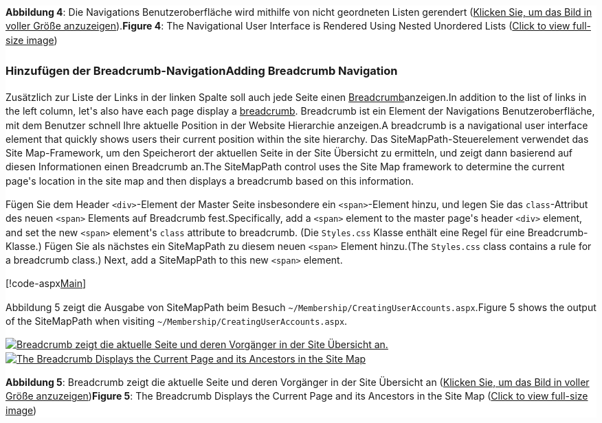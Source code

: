 <span data-ttu-id="50c22-195">**Abbildung 4**: Die Navigations Benutzeroberfläche wird mithilfe von nicht geordneten Listen gerendert ([Klicken Sie, um das Bild in voller Größe anzuzeigen](creating-user-accounts-vb/_static/image12.png)).</span><span class="sxs-lookup"><span data-stu-id="50c22-195">**Figure 4**: The Navigational User Interface is Rendered Using Nested Unordered Lists ([Click to view full-size image](creating-user-accounts-vb/_static/image12.png))</span></span>

### <a name="adding-breadcrumb-navigation"></a><span data-ttu-id="50c22-196">Hinzufügen der Breadcrumb-Navigation</span><span class="sxs-lookup"><span data-stu-id="50c22-196">Adding Breadcrumb Navigation</span></span>

<span data-ttu-id="50c22-197">Zusätzlich zur Liste der Links in der linken Spalte soll auch jede Seite einen [Breadcrumb](http://en.wikipedia.org/wiki/Breadcrumb_%28navigation%29)anzeigen.</span><span class="sxs-lookup"><span data-stu-id="50c22-197">In addition to the list of links in the left column, let's also have each page display a [breadcrumb](http://en.wikipedia.org/wiki/Breadcrumb_%28navigation%29).</span></span> <span data-ttu-id="50c22-198">Breadcrumb ist ein Element der Navigations Benutzeroberfläche, mit dem Benutzer schnell Ihre aktuelle Position in der Website Hierarchie anzeigen.</span><span class="sxs-lookup"><span data-stu-id="50c22-198">A breadcrumb is a navigational user interface element that quickly shows users their current position within the site hierarchy.</span></span> <span data-ttu-id="50c22-199">Das SiteMapPath-Steuerelement verwendet das Site Map-Framework, um den Speicherort der aktuellen Seite in der Site Übersicht zu ermitteln, und zeigt dann basierend auf diesen Informationen einen Breadcrumb an.</span><span class="sxs-lookup"><span data-stu-id="50c22-199">The SiteMapPath control uses the Site Map framework to determine the current page's location in the site map and then displays a breadcrumb based on this information.</span></span>

<span data-ttu-id="50c22-200">Fügen Sie dem Header `<div>`-Element der Master Seite insbesondere ein `<span>`-Element hinzu, und legen Sie das `class`-Attribut des neuen `<span>` Elements auf Breadcrumb fest.</span><span class="sxs-lookup"><span data-stu-id="50c22-200">Specifically, add a `<span>` element to the master page's header `<div>` element, and set the new `<span>` element's `class` attribute to breadcrumb.</span></span> <span data-ttu-id="50c22-201">(Die `Styles.css` Klasse enthält eine Regel für eine Breadcrumb-Klasse.) Fügen Sie als nächstes ein SiteMapPath zu diesem neuen `<span>` Element hinzu.</span><span class="sxs-lookup"><span data-stu-id="50c22-201">(The `Styles.css` class contains a rule for a breadcrumb class.) Next, add a SiteMapPath to this new `<span>` element.</span></span>

[!code-aspx[Main](creating-user-accounts-vb/samples/sample4.aspx)]

<span data-ttu-id="50c22-202">Abbildung 5 zeigt die Ausgabe von SiteMapPath beim Besuch `~/Membership/CreatingUserAccounts.aspx`.</span><span class="sxs-lookup"><span data-stu-id="50c22-202">Figure 5 shows the output of the SiteMapPath when visiting `~/Membership/CreatingUserAccounts.aspx`.</span></span>

<span data-ttu-id="50c22-203">[![Breadcrumb zeigt die aktuelle Seite und deren Vorgänger in der Site Übersicht an.](creating-user-accounts-vb/_static/image14.png)](creating-user-accounts-vb/_static/image13.png)</span><span class="sxs-lookup"><span data-stu-id="50c22-203">[![The Breadcrumb Displays the Current Page and its Ancestors in the Site Map](creating-user-accounts-vb/_static/image14.png)](creating-user-accounts-vb/_static/image13.png)</span></span>

<span data-ttu-id="50c22-204">**Abbildung 5**: Breadcrumb zeigt die aktuelle Seite und deren Vorgänger in der Site Übersicht an ([Klicken Sie, um das Bild in voller Größe anzuzeigen](creating-user-accounts-vb/_static/image15.png))</span><span class="sxs-lookup"><span data-stu-id="50c22-204">**Figure 5**: The Breadcrumb Displays the Current Page and its Ancestors in the Site Map ([Click to view full-size image](creating-user-accounts-vb/_static/image15.png))</span></span>
